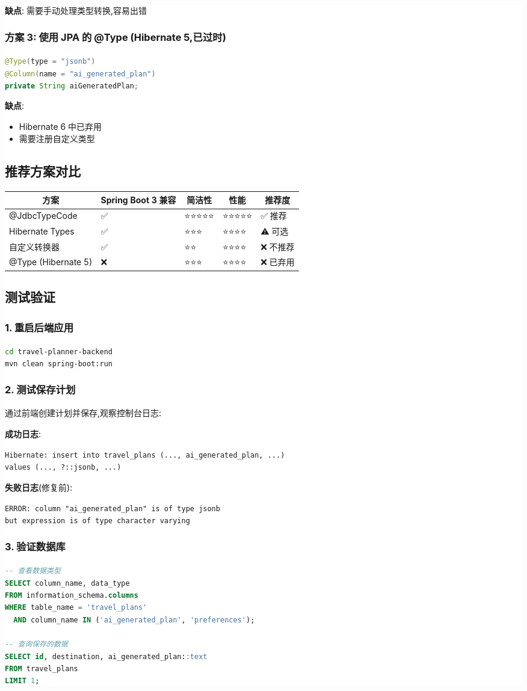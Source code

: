**缺点**: 需要手动处理类型转换,容易出错

### 方案 3: 使用 JPA 的 @Type (Hibernate 5,已过时)
```java
@Type(type = "jsonb")
@Column(name = "ai_generated_plan")
private String aiGeneratedPlan;
```

**缺点**: 
- Hibernate 6 中已弃用
- 需要注册自定义类型

## 推荐方案对比

| 方案 | Spring Boot 3 兼容 | 简洁性 | 性能 | 推荐度 |
|------|-------------------|--------|------|--------|
| @JdbcTypeCode | ✅ | ⭐⭐⭐⭐⭐ | ⭐⭐⭐⭐⭐ | ✅ 推荐 |
| Hibernate Types | ✅ | ⭐⭐⭐ | ⭐⭐⭐⭐ | ⚠️ 可选 |
| 自定义转换器 | ✅ | ⭐⭐ | ⭐⭐⭐⭐ | ❌ 不推荐 |
| @Type (Hibernate 5) | ❌ | ⭐⭐⭐ | ⭐⭐⭐⭐ | ❌ 已弃用 |

## 测试验证

### 1. 重启后端应用
```bash
cd travel-planner-backend
mvn clean spring-boot:run
```

### 2. 测试保存计划
通过前端创建计划并保存,观察控制台日志:

**成功日志**:
```
Hibernate: insert into travel_plans (..., ai_generated_plan, ...) 
values (..., ?::jsonb, ...)
```

**失败日志**(修复前):
```
ERROR: column "ai_generated_plan" is of type jsonb 
but expression is of type character varying
```

### 3. 验证数据库
```sql
-- 查看数据类型
SELECT column_name, data_type 
FROM information_schema.columns 
WHERE table_name = 'travel_plans' 
  AND column_name IN ('ai_generated_plan', 'preferences');

-- 查询保存的数据
SELECT id, destination, ai_generated_plan::text 
FROM travel_plans 
LIMIT 1;
```
